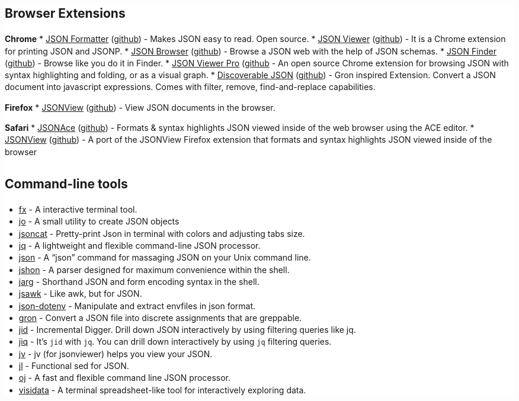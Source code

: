 Browser Extensions
------------------

**Chrome** \* [JSON Formatter](https://chrome.google.com/webstore/detail/json-formatter/bcjindcccaagfpapjjmafapmmgkkhgoa) ([github](https://github.com/callumlocke/json-formatter)) - Makes JSON easy to read. Open source. \* [JSON Viewer](https://chrome.google.com/webstore/detail/json-viewer/gbmdgpbipfallnflgajpaliibnhdgobh) ([github](https://github.com/tulios/json-viewer)) - It is a Chrome extension for printing JSON and JSONP. \* [JSON Browser](https://chrome.google.com/webstore/detail/json-browser/hngfgkmimoikmpohakflgadcajkfnoba) ([github](https://github.com/platy/json-browser/)) - Browse a JSON web with the help of JSON schemas. \* [JSON Finder](https://chrome.google.com/webstore/detail/json-finder/flhdcaebggmmpnnaljiajhihdfconkbj) ([github](https://github.com/rapee/jsonfinder)) - Browse like you do it in Finder. \* [JSON Viewer Pro](https://chrome.google.com/webstore/detail/json-viewer-pro/eifflpmocdbdmepbjaopkkhbfmdgijcc) ([github](https://github.com/rbrahul/Awesome-JSON-Viewer) - An open source Chrome extension for browsing JSON with syntax highlighting and folding, or as a visual graph. \* [Discoverable JSON](https://chrome.google.com/webstore/detail/json-manipulator-json-to/pcakbljjigdafljigcpbmjllkbhlncjg) ([github](https://github.com/noitcudni/discoverable-json)) - Gron inspired Extension. Convert a JSON document into javascript expressions. Comes with filter, remove, find-and-replace capabilities.

**Firefox** \* [JSONView](https://addons.mozilla.org/en-US/firefox/addon/jsonview/) ([github](https://github.com/bhollis/jsonview)) - View JSON documents in the browser.

**Safari** \* [JSONAce](https://apps.apple.com/us/story/id1377753262?id=com.acrogenesis.jsonace-56Q494QF3LL) ([github](https://github.com/acrogenesis/JSONAce)) - Formats & syntax highlights JSON viewed inside of the web browser using the ACE editor. \* [JSONView](https://apps.apple.com/us/story/id1377753262?id=com.acrogenesis.jsonview-56Q494QF3L) ([github](https://github.com/acrogenesis/jsonview-safari)) - A port of the JSONView Firefox extension that formats and syntax highlights JSON viewed inside of the browser

Command-line tools
------------------

-   [fx](https://github.com/antonmedv/fx) - A interactive terminal tool.
-   [jo](https://github.com/jpmens/jo) - A small utility to create JSON objects
-   [jsoncat](https://github.com/pantuza/jsoncat) - Pretty-print Json in terminal with colors and adjusting tabs size.
-   [jq](http://stedolan.github.io/jq/) - A lightweight and flexible command-line JSON processor.
-   [json](http://trentm.com/json/) - A “json” command for massaging JSON on your Unix command line.
-   [jshon](http://kmkeen.com/jshon/) - A parser designed for maximum convenience within the shell.
-   [jarg](http://jdp.github.io/jarg/) - Shorthand JSON and form encoding syntax in the shell.
-   [jsawk](https://github.com/micha/jsawk) - Like awk, but for JSON.
-   [json-dotenv](https://github.com/decryptus/json-dotenv) - Manipulate and extract envfiles in json format.
-   [gron](https://github.com/tomnomnom/gron) - Convert a JSON file into discrete assignments that are greppable.
-   [jid](https://github.com/simeji/jid) - Incremental Digger. Drill down JSON interactively by using filtering queries like jq.
-   [jiq](https://github.com/fiatjaf/jiq) - It’s `jid` with `jq`. You can drill down interactively by using `jq` filtering queries.
-   [jv](https://github.com/maxzender/jv) - jv (for jsonviewer) helps you view your JSON.
-   [jl](https://github.com/chrisdone/jl) - Functional sed for JSON.
-   [oj](https://github.com/ohler55/ojg) - A fast and flexible command line JSON processor.
-   [visidata](https://github.com/saulpw/visidata) - A terminal spreadsheet-like tool for interactively exploring data.
